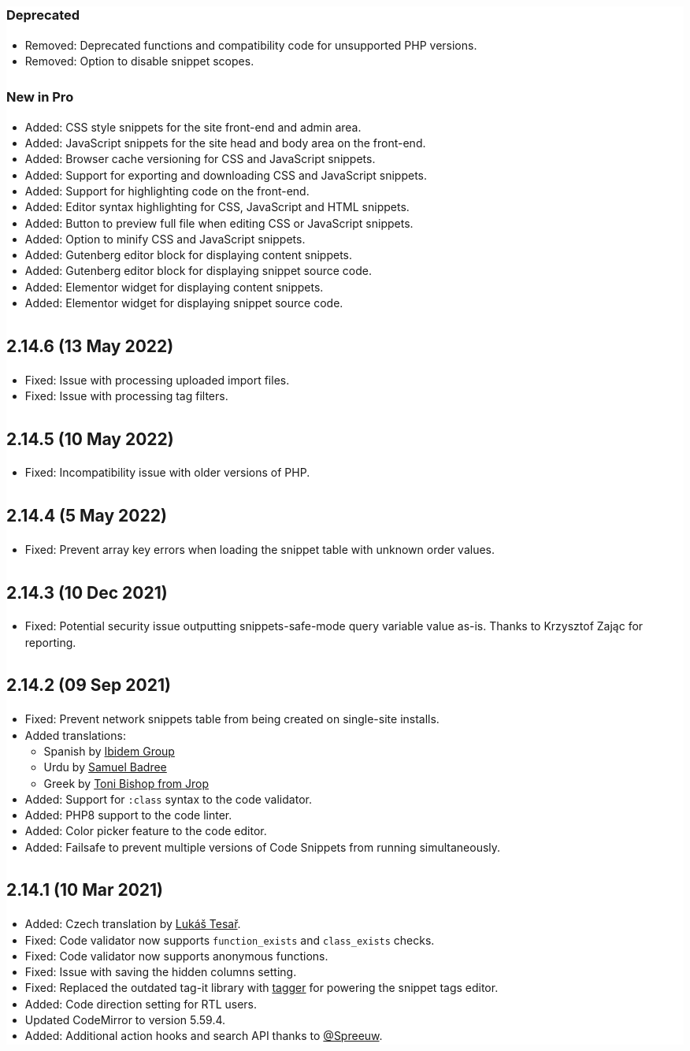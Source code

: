 ### Deprecated
* Removed: Deprecated functions and compatibility code for unsupported PHP versions.
* Removed: Option to disable snippet scopes.

### New in Pro
* Added: CSS style snippets for the site front-end and admin area.
* Added: JavaScript snippets for the site head and body area on the front-end.
* Added: Browser cache versioning for CSS and JavaScript snippets.
* Added: Support for exporting and downloading CSS and JavaScript snippets.
* Added: Support for highlighting code on the front-end.
* Added: Editor syntax highlighting for CSS, JavaScript and HTML snippets.
* Added: Button to preview full file when editing CSS or JavaScript snippets.
* Added: Option to minify CSS and JavaScript snippets.
* Added: Gutenberg editor block for displaying content snippets.
* Added: Gutenberg editor block for displaying snippet source code.
* Added: Elementor widget for displaying content snippets.
* Added: Elementor widget for displaying snippet source code.

## 2.14.6 (13 May 2022)
* Fixed: Issue with processing uploaded import files.
* Fixed: Issue with processing tag filters.

## 2.14.5 (10 May 2022)
* Fixed: Incompatibility issue with older versions of PHP.

## 2.14.4 (5 May 2022)
* Fixed: Prevent array key errors when loading the snippet table with unknown order values.

## 2.14.3 (10 Dec 2021)
* Fixed: Potential security issue outputting snippets-safe-mode query variable value as-is. Thanks to Krzysztof Zając for reporting.

## 2.14.2 (09 Sep 2021)
* Fixed: Prevent network snippets table from being created on single-site installs.
* Added translations:
    - Spanish by [Ibidem Group](https://www.ibidemgroup.com)
    - Urdu by [Samuel Badree](https://mobilemall.pk/)
    - Greek by [Toni Bishop from Jrop](https://www.jrop.com/)
* Added: Support for `:class` syntax to the code validator.
* Added: PHP8 support to the code linter.
* Added: Color picker feature to the code editor.
* Added: Failsafe to prevent multiple versions of Code Snippets from running simultaneously.

## 2.14.1 (10 Mar 2021)
* Added: Czech translation by [Lukáš Tesař](https://github.com/atomicf4ll).
* Fixed: Code validator now supports `function_exists` and `class_exists` checks.
* Fixed: Code validator now supports anonymous functions.
* Fixed: Issue with saving the hidden columns setting.
* Fixed: Replaced the outdated tag-it library with [tagger](https://github.com/jcubic/tagger) for powering the snippet tags editor.
* Added: Code direction setting for RTL users.
* Updated CodeMirror to version 5.59.4.
* Added: Additional action hooks and search API thanks to [@Spreeuw](https://github.com/Spreeuw).

